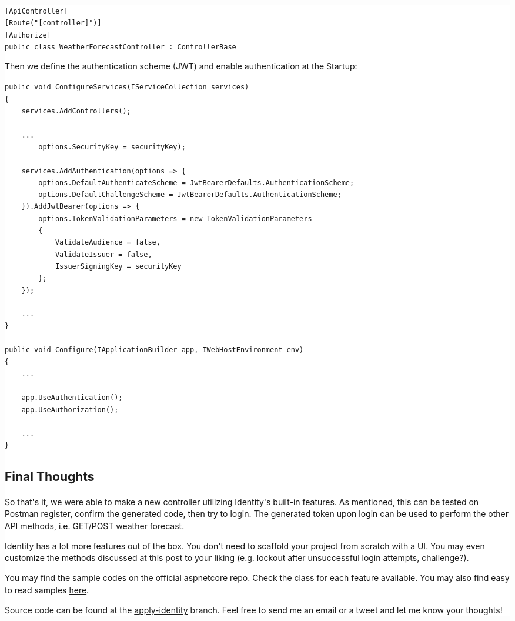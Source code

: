     [ApiController]
    [Route("[controller]")]
    [Authorize]
    public class WeatherForecastController : ControllerBase

Then we define the authentication scheme (JWT) and enable authentication at the Startup:

    public void ConfigureServices(IServiceCollection services)
    {
        services.AddControllers();

        ...
            options.SecurityKey = securityKey);

        services.AddAuthentication(options => {
            options.DefaultAuthenticateScheme = JwtBearerDefaults.AuthenticationScheme;
            options.DefaultChallengeScheme = JwtBearerDefaults.AuthenticationScheme;
        }).AddJwtBearer(options => {
            options.TokenValidationParameters = new TokenValidationParameters
            {
                ValidateAudience = false,
                ValidateIssuer = false,
                IssuerSigningKey = securityKey
            };
        });

        ...
    }

    public void Configure(IApplicationBuilder app, IWebHostEnvironment env)
    {
        ...

        app.UseAuthentication();
        app.UseAuthorization();

        ...
    }

## Final Thoughts
So that's it, we were able to make a new controller utilizing Identity's built-in features. As mentioned, this can be tested on Postman register, confirm the generated code, then try to login. The generated token upon login can be used to perform the other API methods, i.e. GET/POST weather forecast.

Identity has a lot more features out of the box. You don't need to scaffold your project from scratch with a UI. You may even customize the methods discussed at this post to your liking (e.g. lockout after unsuccessful login attempts, challenge?).

You may find the sample codes on [the official aspnetcore repo](https://github.com/dotnet/aspnetcore/tree/main/src/Identity/UI/src/Areas/Identity/Pages/V4/Account). Check the class for each feature available. You may also find easy to read samples [here](https://github.com/dotnet/aspnetcore/blob/main/src/Identity/samples/IdentitySample.Mvc/Controllers/AccountController.cs). 

Source code can be found at the [apply-identity](https://github.com/sokuzen/SimpleWeatherForecast/tree/apply-identity) branch. Feel free to send me an email or a tweet and let me know your thoughts!
